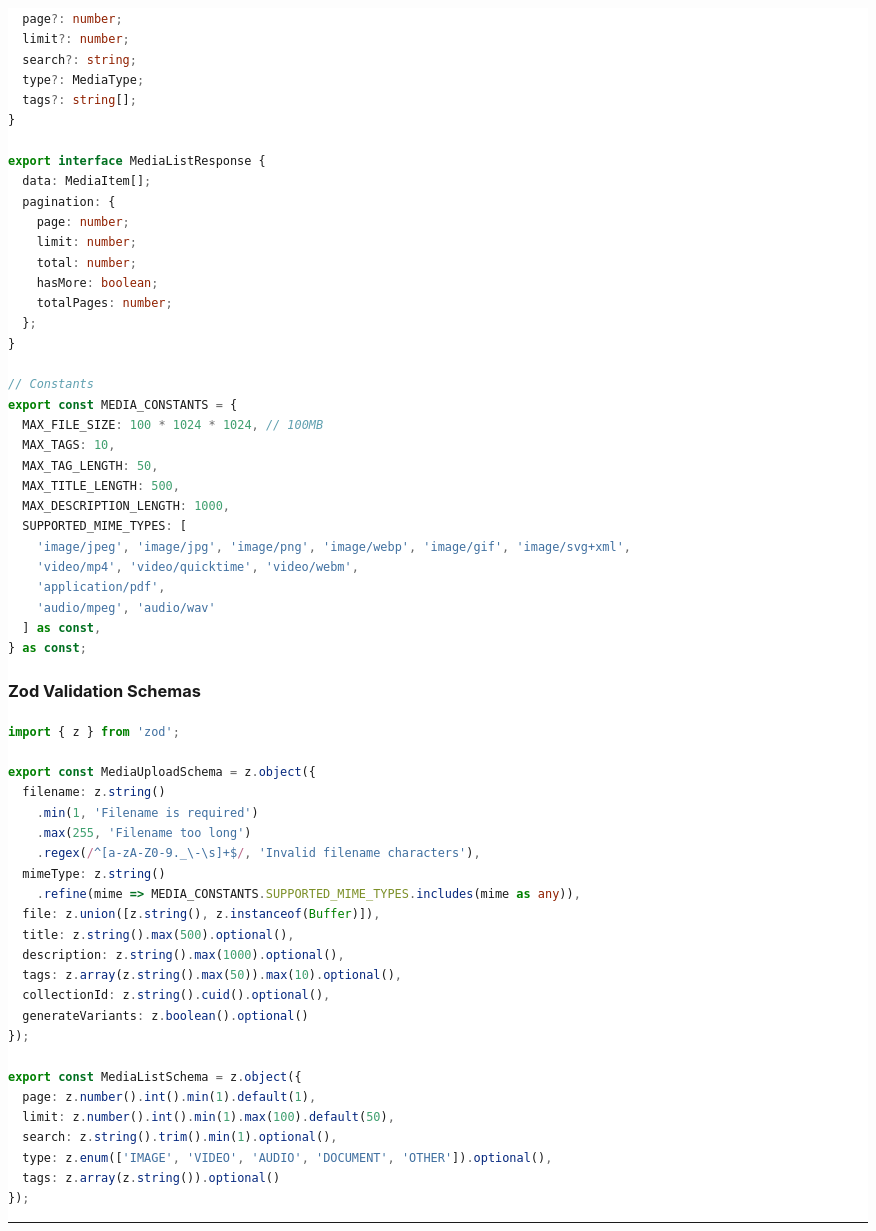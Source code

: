 ```typescript
  page?: number;
  limit?: number;
  search?: string;
  type?: MediaType;
  tags?: string[];
}

export interface MediaListResponse {
  data: MediaItem[];
  pagination: {
    page: number;
    limit: number;
    total: number;
    hasMore: boolean;
    totalPages: number;
  };
}

// Constants
export const MEDIA_CONSTANTS = {
  MAX_FILE_SIZE: 100 * 1024 * 1024, // 100MB
  MAX_TAGS: 10,
  MAX_TAG_LENGTH: 50,
  MAX_TITLE_LENGTH: 500,
  MAX_DESCRIPTION_LENGTH: 1000,
  SUPPORTED_MIME_TYPES: [
    'image/jpeg', 'image/jpg', 'image/png', 'image/webp', 'image/gif', 'image/svg+xml',
    'video/mp4', 'video/quicktime', 'video/webm',
    'application/pdf',
    'audio/mpeg', 'audio/wav'
  ] as const,
} as const;
```

### Zod Validation Schemas

```typescript
import { z } from 'zod';

export const MediaUploadSchema = z.object({
  filename: z.string()
    .min(1, 'Filename is required')
    .max(255, 'Filename too long')
    .regex(/^[a-zA-Z0-9._\-\s]+$/, 'Invalid filename characters'),
  mimeType: z.string()
    .refine(mime => MEDIA_CONSTANTS.SUPPORTED_MIME_TYPES.includes(mime as any)),
  file: z.union([z.string(), z.instanceof(Buffer)]),
  title: z.string().max(500).optional(),
  description: z.string().max(1000).optional(),
  tags: z.array(z.string().max(50)).max(10).optional(),
  collectionId: z.string().cuid().optional(),
  generateVariants: z.boolean().optional()
});

export const MediaListSchema = z.object({
  page: z.number().int().min(1).default(1),
  limit: z.number().int().min(1).max(100).default(50),
  search: z.string().trim().min(1).optional(),
  type: z.enum(['IMAGE', 'VIDEO', 'AUDIO', 'DOCUMENT', 'OTHER']).optional(),
  tags: z.array(z.string()).optional()
});
```

---